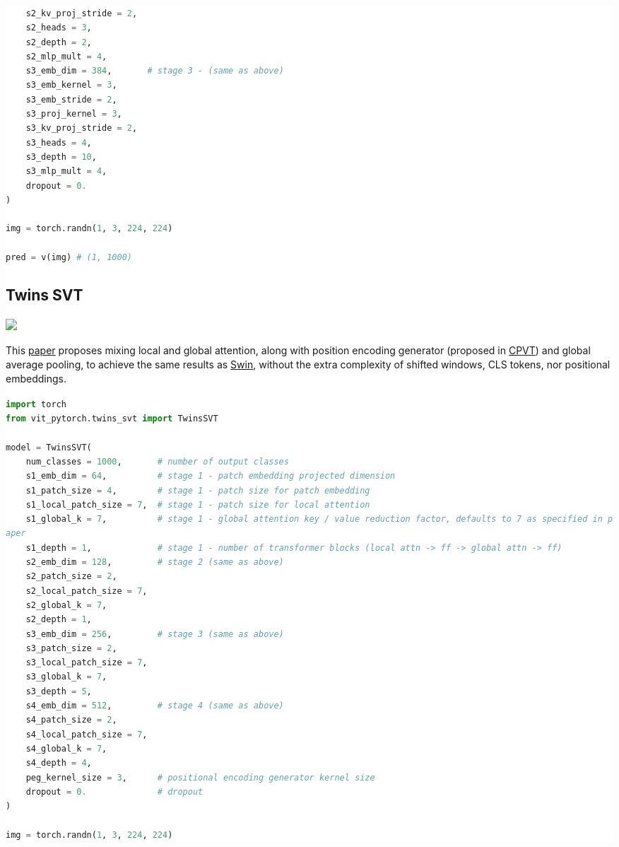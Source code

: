 ```python
    s2_kv_proj_stride = 2,
    s2_heads = 3,
    s2_depth = 2,
    s2_mlp_mult = 4,
    s3_emb_dim = 384,       # stage 3 - (same as above)
    s3_emb_kernel = 3,
    s3_emb_stride = 2,
    s3_proj_kernel = 3,
    s3_kv_proj_stride = 2,
    s3_heads = 4,
    s3_depth = 10,
    s3_mlp_mult = 4,
    dropout = 0.
)

img = torch.randn(1, 3, 224, 224)

pred = v(img) # (1, 1000)
```

## Twins SVT

<img src="./images/twins_svt.png" width="400px"></img>

This <a href="https://arxiv.org/abs/2104.13840">paper</a> proposes mixing local and global attention, along with position encoding generator (proposed in <a href="https://arxiv.org/abs/2102.10882">CPVT</a>) and global average pooling, to achieve the same results as <a href="https://arxiv.org/abs/2103.14030">Swin</a>, without the extra complexity of shifted windows, CLS tokens, nor positional embeddings.

```python
import torch
from vit_pytorch.twins_svt import TwinsSVT

model = TwinsSVT(
    num_classes = 1000,       # number of output classes
    s1_emb_dim = 64,          # stage 1 - patch embedding projected dimension
    s1_patch_size = 4,        # stage 1 - patch size for patch embedding
    s1_local_patch_size = 7,  # stage 1 - patch size for local attention
    s1_global_k = 7,          # stage 1 - global attention key / value reduction factor, defaults to 7 as specified in paper
    s1_depth = 1,             # stage 1 - number of transformer blocks (local attn -> ff -> global attn -> ff)
    s2_emb_dim = 128,         # stage 2 (same as above)
    s2_patch_size = 2,
    s2_local_patch_size = 7,
    s2_global_k = 7,
    s2_depth = 1,
    s3_emb_dim = 256,         # stage 3 (same as above)
    s3_patch_size = 2,
    s3_local_patch_size = 7,
    s3_global_k = 7,
    s3_depth = 5,
    s4_emb_dim = 512,         # stage 4 (same as above)
    s4_patch_size = 2,
    s4_local_patch_size = 7,
    s4_global_k = 7,
    s4_depth = 4,
    peg_kernel_size = 3,      # positional encoding generator kernel size
    dropout = 0.              # dropout
)

img = torch.randn(1, 3, 224, 224)
```